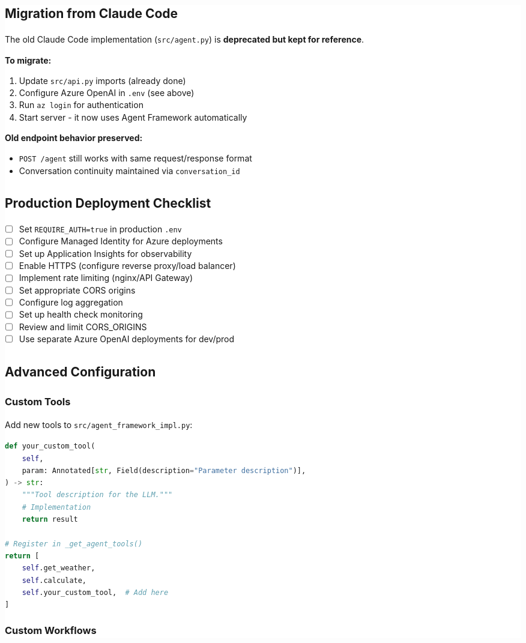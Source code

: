 ## Migration from Claude Code

The old Claude Code implementation (`src/agent.py`) is **deprecated but kept for reference**.

**To migrate:**
1. Update `src/api.py` imports (already done)
2. Configure Azure OpenAI in `.env` (see above)
3. Run `az login` for authentication
4. Start server - it now uses Agent Framework automatically

**Old endpoint behavior preserved:**
- `POST /agent` still works with same request/response format
- Conversation continuity maintained via `conversation_id`

## Production Deployment Checklist

- [ ] Set `REQUIRE_AUTH=true` in production `.env`
- [ ] Configure Managed Identity for Azure deployments
- [ ] Set up Application Insights for observability
- [ ] Enable HTTPS (configure reverse proxy/load balancer)
- [ ] Implement rate limiting (nginx/API Gateway)
- [ ] Set appropriate CORS origins
- [ ] Configure log aggregation
- [ ] Set up health check monitoring
- [ ] Review and limit CORS_ORIGINS
- [ ] Use separate Azure OpenAI deployments for dev/prod

## Advanced Configuration

### Custom Tools

Add new tools to `src/agent_framework_impl.py`:

```python
def your_custom_tool(
    self,
    param: Annotated[str, Field(description="Parameter description")],
) -> str:
    """Tool description for the LLM."""
    # Implementation
    return result

# Register in _get_agent_tools()
return [
    self.get_weather,
    self.calculate,
    self.your_custom_tool,  # Add here
]
```

### Custom Workflows
